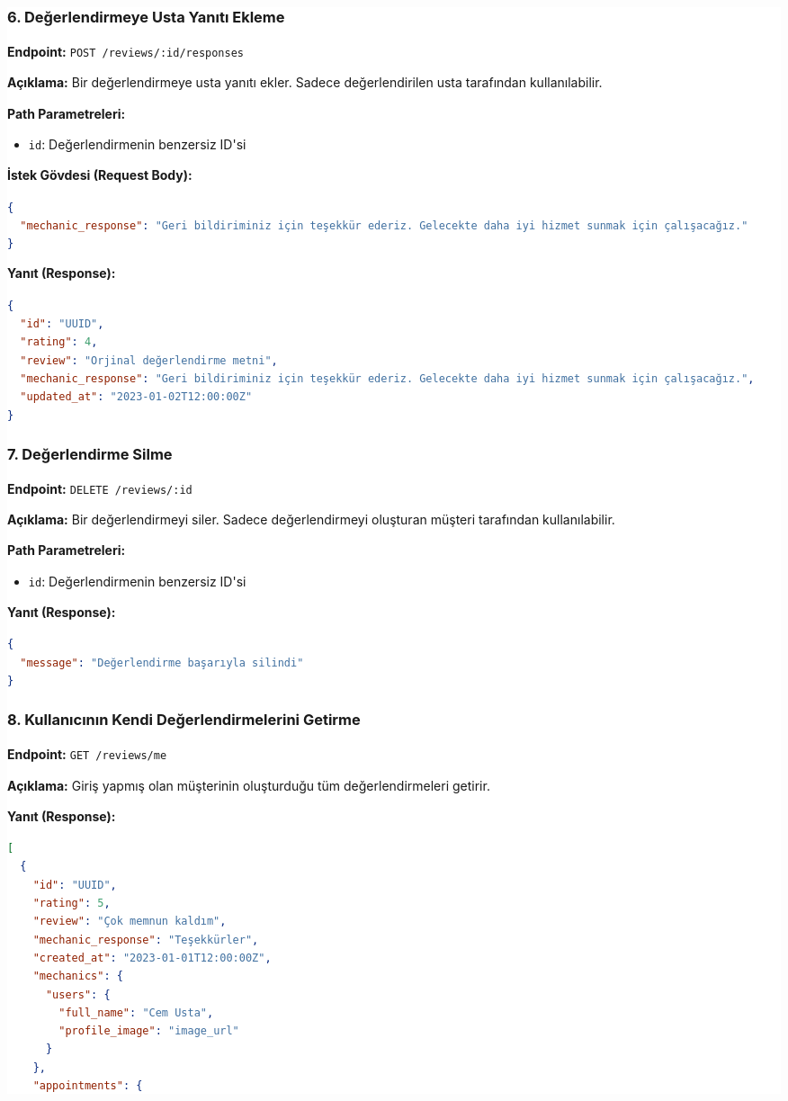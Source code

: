 ### 6. Değerlendirmeye Usta Yanıtı Ekleme

**Endpoint:** `POST /reviews/:id/responses`

**Açıklama:** Bir değerlendirmeye usta yanıtı ekler. Sadece değerlendirilen usta tarafından kullanılabilir.

**Path Parametreleri:**
- `id`: Değerlendirmenin benzersiz ID'si

**İstek Gövdesi (Request Body):**
```json
{
  "mechanic_response": "Geri bildiriminiz için teşekkür ederiz. Gelecekte daha iyi hizmet sunmak için çalışacağız."
}
```

**Yanıt (Response):**
```json
{
  "id": "UUID",
  "rating": 4,
  "review": "Orjinal değerlendirme metni",
  "mechanic_response": "Geri bildiriminiz için teşekkür ederiz. Gelecekte daha iyi hizmet sunmak için çalışacağız.",
  "updated_at": "2023-01-02T12:00:00Z"
}
```

### 7. Değerlendirme Silme

**Endpoint:** `DELETE /reviews/:id`

**Açıklama:** Bir değerlendirmeyi siler. Sadece değerlendirmeyi oluşturan müşteri tarafından kullanılabilir.

**Path Parametreleri:**
- `id`: Değerlendirmenin benzersiz ID'si

**Yanıt (Response):**
```json
{
  "message": "Değerlendirme başarıyla silindi"
}
```

### 8. Kullanıcının Kendi Değerlendirmelerini Getirme

**Endpoint:** `GET /reviews/me`

**Açıklama:** Giriş yapmış olan müşterinin oluşturduğu tüm değerlendirmeleri getirir.

**Yanıt (Response):**
```json
[
  {
    "id": "UUID",
    "rating": 5,
    "review": "Çok memnun kaldım",
    "mechanic_response": "Teşekkürler",
    "created_at": "2023-01-01T12:00:00Z",
    "mechanics": {
      "users": {
        "full_name": "Cem Usta",
        "profile_image": "image_url"
      }
    },
    "appointments": {
```